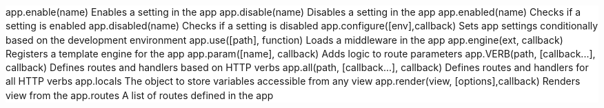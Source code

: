 <tr>
<td>
app.enable(name)</td><td> Enables a setting in the app
</td>
</tr>
<tr>
<td>
app.disable(name)</td><td> Disables a setting in the app
</td>
</tr>
<tr>
<td>
app.enabled(name)</td><td> Checks if a setting is enabled
</td>
</tr>
<tr>
<td>
app.disabled(name)</td><td> Checks if a setting is disabled
</td>
</tr>
<tr>
<td>
app.configure([env],callback)</td><td> Sets app settings conditionally based on the development environment
</td>
</tr>
<tr>
<td>
app.use([path], function)</td><td> Loads a middleware in the app
</td>
</tr>
<tr>
<td>
app.engine(ext, callback)</td><td> Registers a template engine for the app
</td>
</tr>
<tr>
<td>
app.param([name], callback)</td><td> Adds logic to route parameters
</td>
</tr>
<tr>
<td>
app.VERB(path, [callback...], callback)</td><td> Defines routes and handlers based on HTTP verbs
</td>
</tr>
<tr>
<td>
app.all(path, [callback...], callback)</td><td> Defines routes and handlers for all HTTP verbs
</td>
</tr>
<tr>
<td>
app.locals</td><td> The object to store variables accessible from
any view
</td>
</tr>
<tr>
<td>
app.render(view, [options],callback)</td><td> Renders view from the </td>
</tr>
<tr>
<td>
app.routes</td><td> A list of routes defined in the app